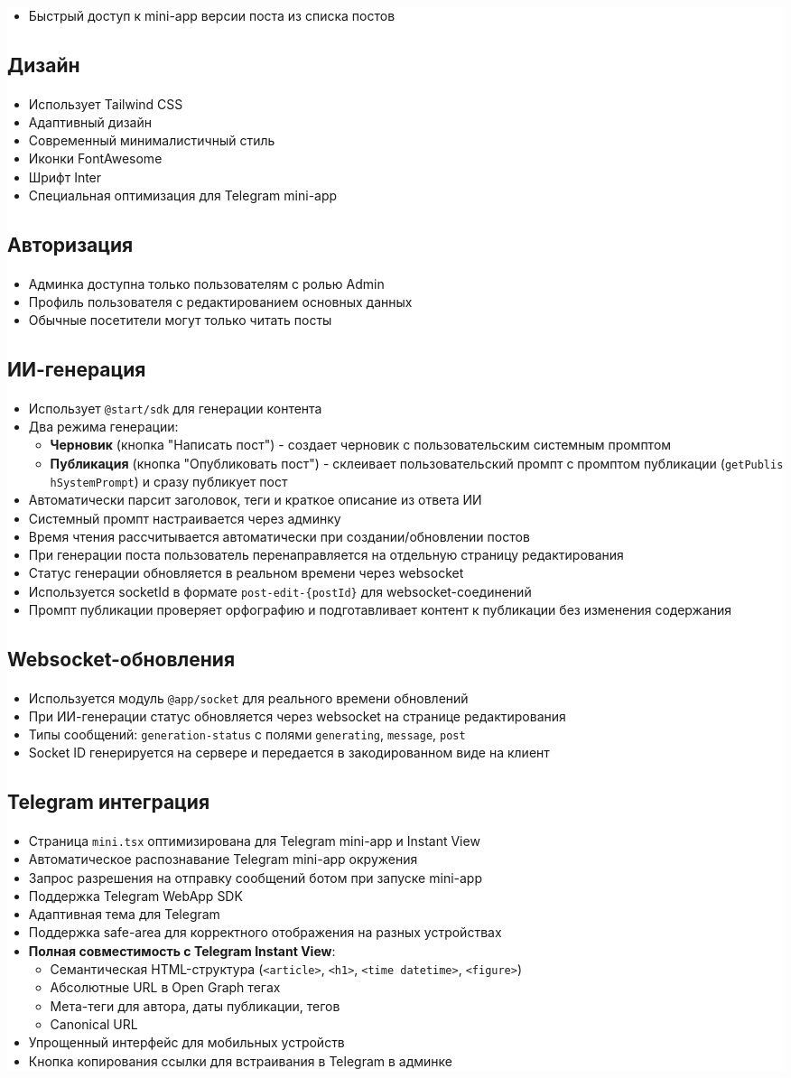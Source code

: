 - Быстрый доступ к mini-app версии поста из списка постов

## Дизайн
- Использует Tailwind CSS
- Адаптивный дизайн
- Современный минималистичный стиль
- Иконки FontAwesome
- Шрифт Inter
- Специальная оптимизация для Telegram mini-app

## Авторизация
- Админка доступна только пользователям с ролью Admin
- Профиль пользователя с редактированием основных данных
- Обычные посетители могут только читать посты

## ИИ-генерация
- Использует `@start/sdk` для генерации контента
- Два режима генерации:
  - **Черновик** (кнопка "Написать пост") - создает черновик с пользовательским системным промптом
  - **Публикация** (кнопка "Опубликовать пост") - склеивает пользовательский промпт с промптом публикации (`getPublishSystemPrompt`) и сразу публикует пост
- Автоматически парсит заголовок, теги и краткое описание из ответа ИИ
- Системный промпт настраивается через админку
- Время чтения рассчитывается автоматически при создании/обновлении постов
- При генерации поста пользователь перенаправляется на отдельную страницу редактирования
- Статус генерации обновляется в реальном времени через websocket
- Используется socketId в формате `post-edit-{postId}` для websocket-соединений
- Промпт публикации проверяет орфографию и подготавливает контент к публикации без изменения содержания

## Websocket-обновления
- Используется модуль `@app/socket` для реального времени обновлений
- При ИИ-генерации статус обновляется через websocket на странице редактирования
- Типы сообщений: `generation-status` с полями `generating`, `message`, `post`
- Socket ID генерируется на сервере и передается в закодированном виде на клиент

## Telegram интеграция
- Страница `mini.tsx` оптимизирована для Telegram mini-app и Instant View
- Автоматическое распознавание Telegram mini-app окружения
- Запрос разрешения на отправку сообщений ботом при запуске mini-app
- Поддержка Telegram WebApp SDK
- Адаптивная тема для Telegram
- Поддержка safe-area для корректного отображения на разных устройствах
- **Полная совместимость с Telegram Instant View**:
  - Семантическая HTML-структура (`<article>`, `<h1>`, `<time datetime>`, `<figure>`)
  - Абсолютные URL в Open Graph тегах
  - Мета-теги для автора, даты публикации, тегов
  - Canonical URL
- Упрощенный интерфейс для мобильных устройств
- Кнопка копирования ссылки для встраивания в Telegram в админке
